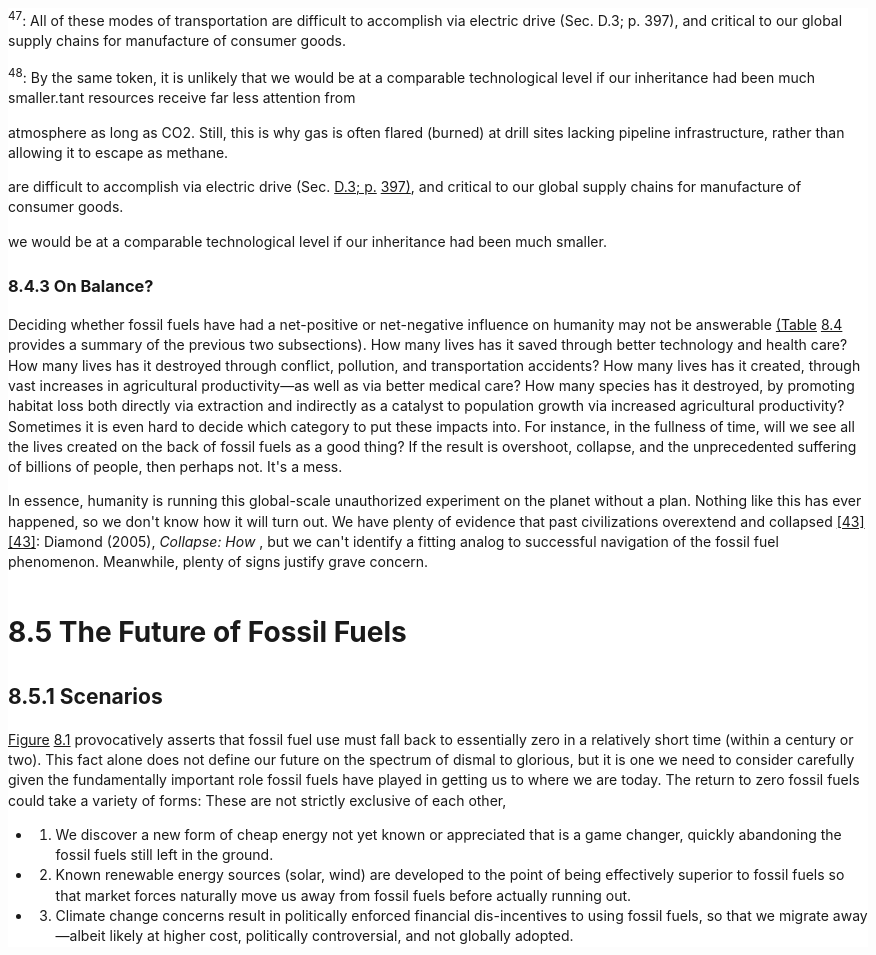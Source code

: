 <sup>47</sup>: All of these modes of transportation are difficult to accomplish via electric drive (Sec. D.3; p. 397), and critical to our global supply chains for manufacture of consumer goods.  
  
<sup>48</sup>: By the same token, it is unlikely that we would be at a comparable technological level if our inheritance had been much smaller.tant resources receive far less attention from

atmosphere as long as CO2. Still, this is why gas is often flared (burned) at drill sites lacking pipeline infrastructure, rather than allowing it to escape as methane.

are difficult to accomplish via electric drive (Sec. [D.3; p.](#page-416-0) [397\)](#page-416-0), and critical to our global supply chains for manufacture of consumer goods.

we would be at a comparable technological level if our inheritance had been much smaller.

### <span id="page-144-0"></span>**8.4.3 On Balance?**

Deciding whether fossil fuels have had a net-positive or net-negative influence on humanity may not be answerable [\(Table](#page-144-3) [8.4](#page-144-3) provides a summary of the previous two subsections). How many lives has it saved through better technology and health care? How many lives has it destroyed through conflict, pollution, and transportation accidents? How many lives has it created, through vast increases in agricultural productivity—as well as via better medical care? How many species has it destroyed, by promoting habitat loss both directly via extraction and indirectly as a catalyst to population growth via increased agricultural productivity? Sometimes it is even hard to decide which category to put these impacts into. For instance, in the fullness of time, will we see all the lives created on the back of fossil fuels as a good thing? If the result is overshoot, collapse, and the unprecedented suffering of billions of people, then perhaps not. It's a mess.

In essence, humanity is running this global-scale unauthorized experiment on the planet without a plan. Nothing like this has ever happened, so we don't know how it will turn out. We have plenty of evidence that past civilizations overextend and collapsed [\[43\]](#page-433-5) [\[43\]](#page-433-5): Diamond (2005), *Collapse: How* , but we can't identify a fitting analog to successful navigation of the fossil fuel phenomenon. Meanwhile, plenty of signs justify grave concern.

# <span id="page-144-1"></span>**8.5 The Future of Fossil Fuels**

## <span id="page-144-2"></span>**8.5.1 Scenarios**

[Figure](#page-135-0) [8.1](#page-135-0) provocatively asserts that fossil fuel use must fall back to essentially zero in a relatively short time (within a century or two). This fact alone does not define our future on the spectrum of dismal to glorious, but it is one we need to consider carefully given the fundamentally important role fossil fuels have played in getting us to where we are today. The return to zero fossil fuels could take a variety of forms: These are not strictly exclusive of each other,

- 1. We discover a new form of cheap energy not yet known or appreciated that is a game changer, quickly abandoning the fossil fuels still left in the ground.
- 2. Known renewable energy sources (solar, wind) are developed to the point of being effectively superior to fossil fuels so that market forces naturally move us away from fossil fuels before actually running out.
- 3. Climate change concerns result in politically enforced financial dis-incentives to using fossil fuels, so that we migrate away—albeit likely at higher cost, politically controversial, and not globally adopted.
